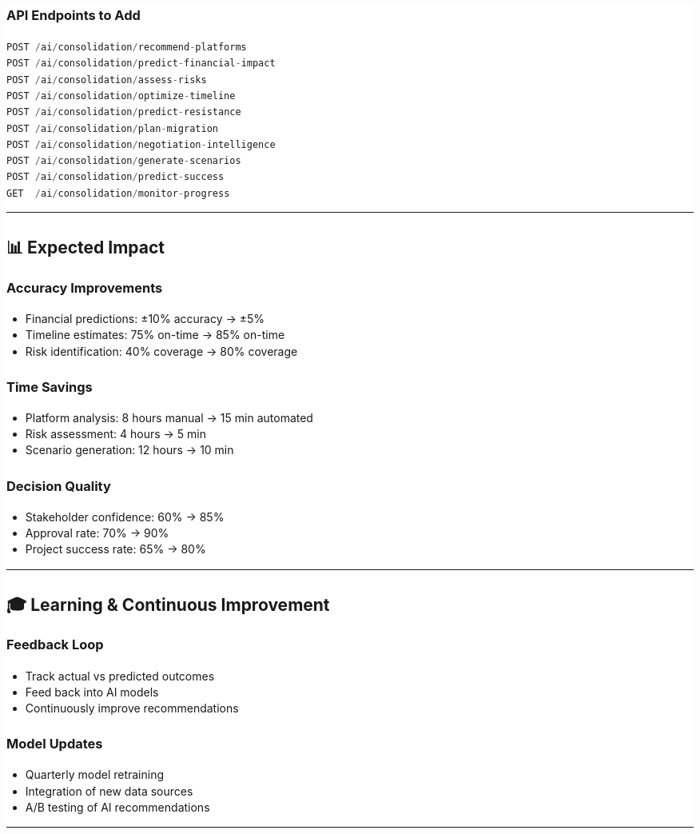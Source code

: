 ### API Endpoints to Add
```go
POST /ai/consolidation/recommend-platforms
POST /ai/consolidation/predict-financial-impact
POST /ai/consolidation/assess-risks
POST /ai/consolidation/optimize-timeline
POST /ai/consolidation/predict-resistance
POST /ai/consolidation/plan-migration
POST /ai/consolidation/negotiation-intelligence
POST /ai/consolidation/generate-scenarios
POST /ai/consolidation/predict-success
GET  /ai/consolidation/monitor-progress
```

---

## 📊 Expected Impact

### Accuracy Improvements
- Financial predictions: ±10% accuracy → ±5%
- Timeline estimates: 75% on-time → 85% on-time
- Risk identification: 40% coverage → 80% coverage

### Time Savings
- Platform analysis: 8 hours manual → 15 min automated
- Risk assessment: 4 hours → 5 min
- Scenario generation: 12 hours → 10 min

### Decision Quality
- Stakeholder confidence: 60% → 85%
- Approval rate: 70% → 90%
- Project success rate: 65% → 80%

---

## 🎓 Learning & Continuous Improvement

### Feedback Loop
- Track actual vs predicted outcomes
- Feed back into AI models
- Continuously improve recommendations

### Model Updates
- Quarterly model retraining
- Integration of new data sources
- A/B testing of AI recommendations

---
